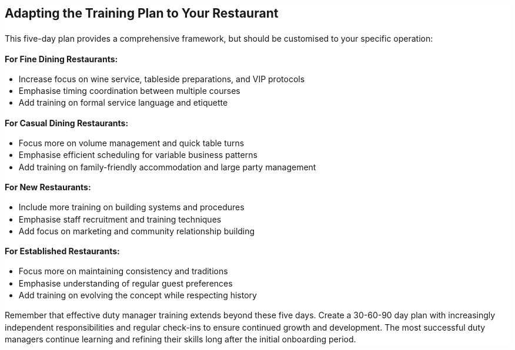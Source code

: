 ## Adapting the Training Plan to Your Restaurant

This five-day plan provides a comprehensive framework, but should be customised to your specific operation:

**For Fine Dining Restaurants:**
- Increase focus on wine service, tableside preparations, and VIP protocols
- Emphasise timing coordination between multiple courses
- Add training on formal service language and etiquette

**For Casual Dining Restaurants:**
- Focus more on volume management and quick table turns
- Emphasise efficient scheduling for variable business patterns
- Add training on family-friendly accommodation and large party management

**For New Restaurants:**
- Include more training on building systems and procedures
- Emphasise staff recruitment and training techniques
- Add focus on marketing and community relationship building

**For Established Restaurants:**
- Focus more on maintaining consistency and traditions
- Emphasise understanding of regular guest preferences
- Add training on evolving the concept while respecting history

Remember that effective duty manager training extends beyond these five days. Create a 30-60-90 day plan with increasingly independent responsibilities and regular check-ins to ensure continued growth and development. The most successful duty managers continue learning and refining their skills long after the initial onboarding period.